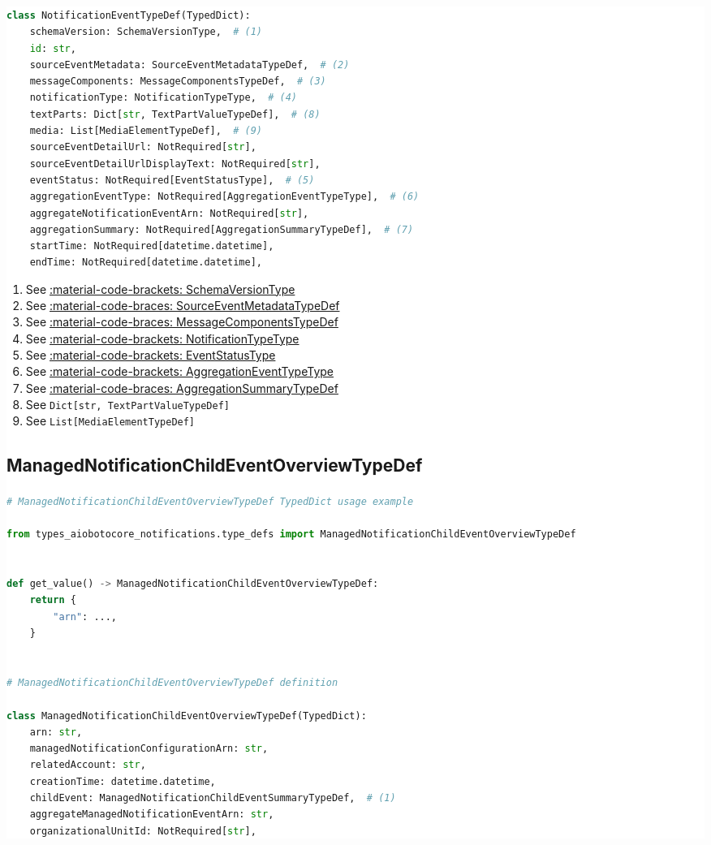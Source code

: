 ```python
class NotificationEventTypeDef(TypedDict):
    schemaVersion: SchemaVersionType,  # (1)
    id: str,
    sourceEventMetadata: SourceEventMetadataTypeDef,  # (2)
    messageComponents: MessageComponentsTypeDef,  # (3)
    notificationType: NotificationTypeType,  # (4)
    textParts: Dict[str, TextPartValueTypeDef],  # (8)
    media: List[MediaElementTypeDef],  # (9)
    sourceEventDetailUrl: NotRequired[str],
    sourceEventDetailUrlDisplayText: NotRequired[str],
    eventStatus: NotRequired[EventStatusType],  # (5)
    aggregationEventType: NotRequired[AggregationEventTypeType],  # (6)
    aggregateNotificationEventArn: NotRequired[str],
    aggregationSummary: NotRequired[AggregationSummaryTypeDef],  # (7)
    startTime: NotRequired[datetime.datetime],
    endTime: NotRequired[datetime.datetime],
```

1. See [:material-code-brackets: SchemaVersionType](./literals.md#schemaversiontype)
2. See [:material-code-braces: SourceEventMetadataTypeDef](./type_defs.md#sourceeventmetadatatypedef)
3. See [:material-code-braces: MessageComponentsTypeDef](./type_defs.md#messagecomponentstypedef)
4. See [:material-code-brackets: NotificationTypeType](./literals.md#notificationtypetype)
5. See [:material-code-brackets: EventStatusType](./literals.md#eventstatustype)
6. See [:material-code-brackets: AggregationEventTypeType](./literals.md#aggregationeventtypetype)
7. See [:material-code-braces: AggregationSummaryTypeDef](./type_defs.md#aggregationsummarytypedef)
8. See `Dict[str, TextPartValueTypeDef]`
9. See `List[MediaElementTypeDef]`

## ManagedNotificationChildEventOverviewTypeDef

```python
# ManagedNotificationChildEventOverviewTypeDef TypedDict usage example

from types_aiobotocore_notifications.type_defs import ManagedNotificationChildEventOverviewTypeDef


def get_value() -> ManagedNotificationChildEventOverviewTypeDef:
    return {
        "arn": ...,
    }


# ManagedNotificationChildEventOverviewTypeDef definition

class ManagedNotificationChildEventOverviewTypeDef(TypedDict):
    arn: str,
    managedNotificationConfigurationArn: str,
    relatedAccount: str,
    creationTime: datetime.datetime,
    childEvent: ManagedNotificationChildEventSummaryTypeDef,  # (1)
    aggregateManagedNotificationEventArn: str,
    organizationalUnitId: NotRequired[str],
```
